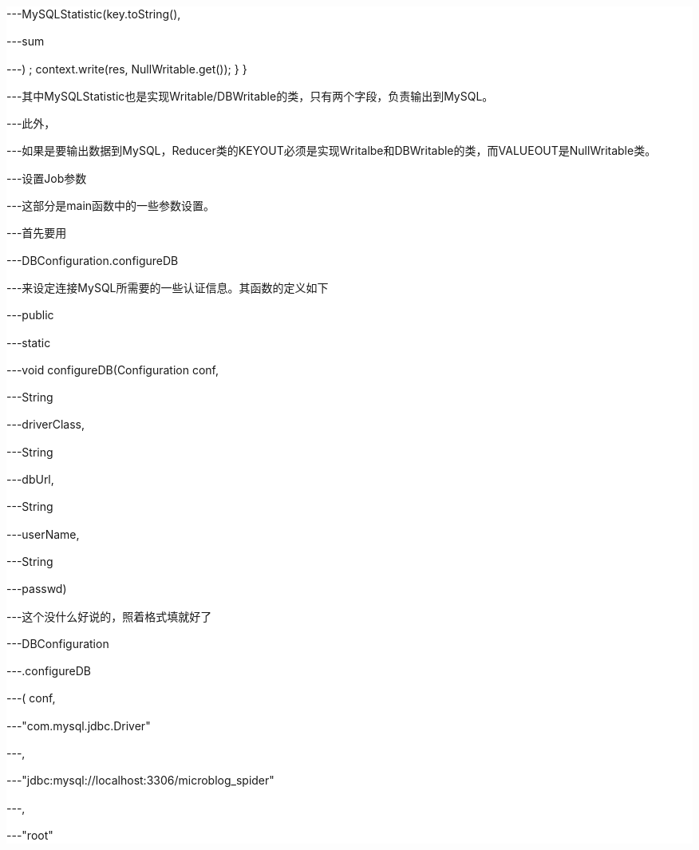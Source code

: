 ---MySQLStatistic(key.toString(),

---sum

---) ;
        context.write(res, NullWritable.get());
    }
}

---其中MySQLStatistic也是实现Writable/DBWritable的类，只有两个字段，负责输出到MySQL。

---此外，

---如果是要输出数据到MySQL，Reducer类的KEYOUT必须是实现Writalbe和DBWritable的类，而VALUEOUT是NullWritable类。

---设置Job参数

---这部分是main函数中的一些参数设置。

---首先要用

---DBConfiguration.configureDB

---来设定连接MySQL所需要的一些认证信息。其函数的定义如下

---public

---static

---void configureDB(Configuration conf,

---String

---driverClass,

---String

---dbUrl,

---String

---userName,

---String

---passwd)

---这个没什么好说的，照着格式填就好了

---DBConfiguration

---.configureDB

---(
    conf,

---"com.mysql.jdbc.Driver"

---,

---"jdbc:mysql://localhost:3306/microblog_spider"

---,

---"root"
